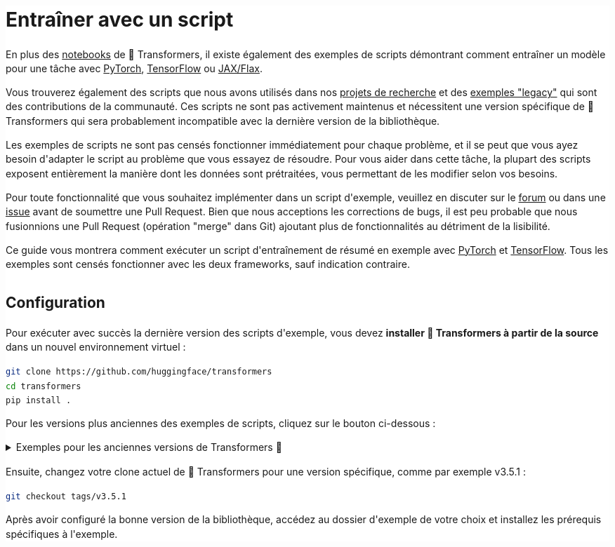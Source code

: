 

# Entraîner avec un script

En plus des [notebooks](./notebooks) de 🤗 Transformers, il existe également des exemples de scripts démontrant comment entraîner un modèle pour une tâche avec [PyTorch](https://github.com/huggingface/transformers/tree/main/examples/pytorch), [TensorFlow](https://github.com/huggingface/transformers/tree/main/examples/tensorflow) ou [JAX/Flax](https://github.com/huggingface/transformers/tree/main/examples/flax).


Vous trouverez également des scripts que nous avons utilisés dans nos [projets de recherche](https://github.com/huggingface/transformers/tree/main/examples/research_projects) et des [exemples "legacy"](https://github.com/huggingface/transformers/tree/main/examples/legacy) qui sont des contributions de la communauté. Ces scripts ne sont pas activement maintenus et nécessitent une version spécifique de 🤗 Transformers qui sera probablement incompatible avec la dernière version de la bibliothèque.

Les exemples de scripts ne sont pas censés fonctionner immédiatement pour chaque problème, et il se peut que vous ayez besoin d'adapter le script au problème que vous essayez de résoudre. Pour vous aider dans cette tâche, la plupart des scripts exposent entièrement la manière dont les données sont prétraitées, vous permettant de les modifier selon vos besoins.

Pour toute fonctionnalité que vous souhaitez implémenter dans un script d'exemple, veuillez en discuter sur le [forum](https://discuss.huggingface.co/) ou dans une [issue](https://github.com/huggingface/transformers/issues) avant de soumettre une Pull Request. Bien que nous acceptions les corrections de bugs, il est peu probable que nous fusionnions une Pull Request (opération "merge" dans Git) ajoutant plus de fonctionnalités au détriment de la lisibilité.

Ce guide vous montrera comment exécuter un script d'entraînement de résumé en exemple avec [PyTorch](https://github.com/huggingface/transformers/tree/main/examples/pytorch/summarization) et [TensorFlow](https://github.com/huggingface/transformers/tree/main/examples/tensorflow/summarization). Tous les exemples sont censés fonctionner avec les deux frameworks, sauf indication contraire.

## Configuration

Pour exécuter avec succès la dernière version des scripts d'exemple, vous devez **installer 🤗 Transformers à partir de la source** dans un nouvel environnement virtuel :

```bash
git clone https://github.com/huggingface/transformers
cd transformers
pip install .
```

Pour les versions plus anciennes des exemples de scripts, cliquez sur le bouton ci-dessous :

<details><summary>Exemples pour les anciennes versions de Transformers 🤗</summary></details>

Ensuite, changez votre clone actuel de  🤗 Transformers pour une version spécifique, comme par exemple v3.5.1 :

```bash
git checkout tags/v3.5.1
```

Après avoir configuré la bonne version de la bibliothèque, accédez au dossier d'exemple de votre choix et installez les prérequis spécifiques à l'exemple.
